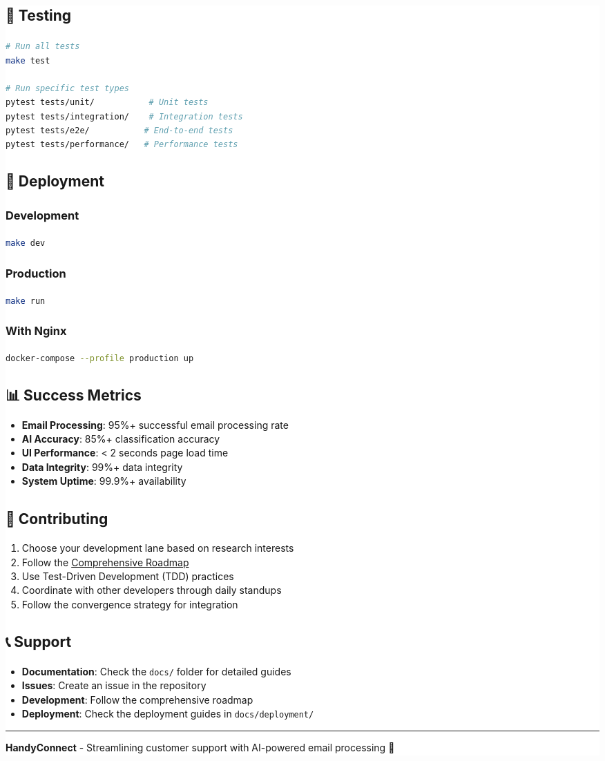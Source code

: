 ## 🧪 Testing

```bash
# Run all tests
make test

# Run specific test types
pytest tests/unit/           # Unit tests
pytest tests/integration/    # Integration tests
pytest tests/e2e/           # End-to-end tests
pytest tests/performance/   # Performance tests
```

## 🚀 Deployment

### Development
```bash
make dev
```

### Production
```bash
make run
```

### With Nginx
```bash
docker-compose --profile production up
```

## 📊 Success Metrics

- **Email Processing**: 95%+ successful email processing rate
- **AI Accuracy**: 85%+ classification accuracy
- **UI Performance**: < 2 seconds page load time
- **Data Integrity**: 99%+ data integrity
- **System Uptime**: 99.9%+ availability

## 🤝 Contributing

1. Choose your development lane based on research interests
2. Follow the [Comprehensive Roadmap](docs/roadmaps/COMPREHENSIVE_ROADMAP.md)
3. Use Test-Driven Development (TDD) practices
4. Coordinate with other developers through daily standups
5. Follow the convergence strategy for integration

## 📞 Support

- **Documentation**: Check the `docs/` folder for detailed guides
- **Issues**: Create an issue in the repository
- **Development**: Follow the comprehensive roadmap
- **Deployment**: Check the deployment guides in `docs/deployment/`

---

**HandyConnect** - Streamlining customer support with AI-powered email processing 🚀